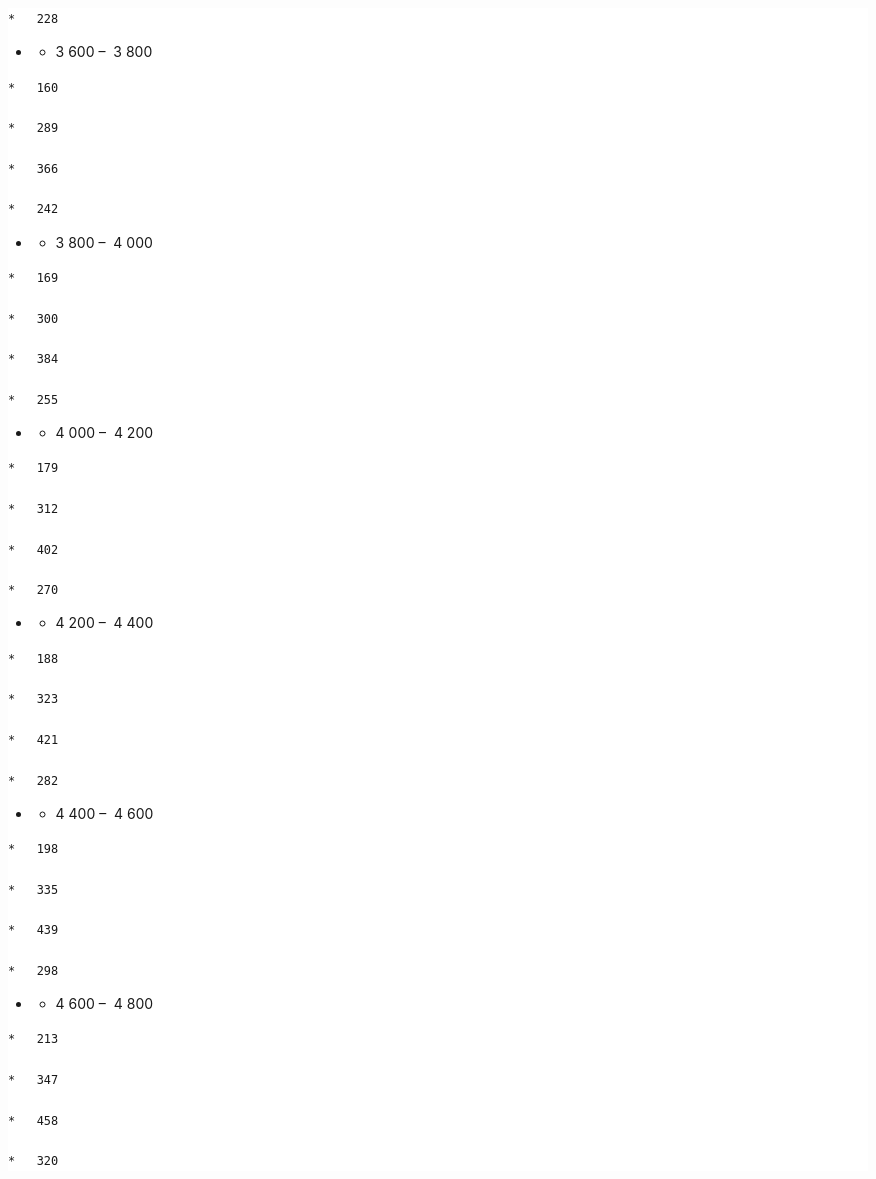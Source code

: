     *   228


*    *   3 600 –  3 800

    *   160

    *   289

    *   366

    *   242


*    *   3 800 –  4 000

    *   169

    *   300

    *   384

    *   255


*    *   4 000 –  4 200

    *   179

    *   312

    *   402

    *   270


*    *   4 200 –  4 400

    *   188

    *   323

    *   421

    *   282


*    *   4 400 –  4 600

    *   198

    *   335

    *   439

    *   298


*    *   4 600 –  4 800

    *   213

    *   347

    *   458

    *   320

